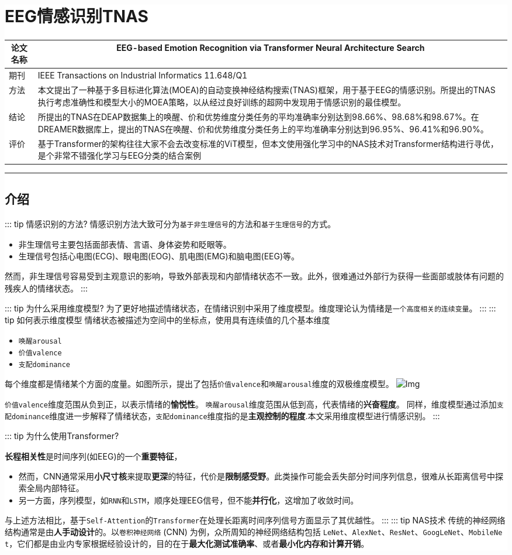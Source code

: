 
# EEG情感识别TNAS


| 论文名称 |EEG-based Emotion Recognition via Transformer Neural Architecture Search|
| -- | -- | 
| 期刊 |IEEE Transactions on Industrial Informatics 11.648/Q1|
| 方法 |本文提出了一种基于多目标进化算法(MOEA)的自动变换神经结构搜索(TNAS)框架，用于基于EEG的情感识别。所提出的TNAS执行考虑准确性和模型大小的MOEA策略，以从经过良好训练的超网中发现用于情感识别的最佳模型。|
| 结论 |所提出的TNAS在DEAP数据集上的唤醒、价和优势维度分类任务的平均准确率分别达到98.66%、98.68%和98.67%。在DREAMER数据库上，提出的TNAS在唤醒、价和优势维度分类任务上的平均准确率分别达到96.95%、96.41%和96.90%。|
| 评价 |基于Transformer的架构往往大家不会去改变标准的ViT模型，但本文使用强化学习中的NAS技术对Transformer结构进行寻优，是个非常不错强化学习与EEG分类的结合案例|


---
## 介绍
::: tip 情感识别的方法?
情感识别方法大致可分为`基于非生理信号`的方法和`基于生理信号`的方式。
- 非生理信号主要包括面部表情、言语、身体姿势和眨眼等。
- 生理信号包括心电图(ECG)、眼电图(EOG)、肌电图(EMG)和脑电图(EEG)等。

然而，非生理信号容易受到主观意识的影响，导致外部表现和内部情绪状态不一致。此外，很难通过外部行为获得一些面部或肢体有问题的残疾人的情绪状态。
:::


::: tip 为什么采用维度模型?
为了更好地描述情绪状态，在情绪识别中采用了维度模型。维度理论认为情绪是`一个高度相关的连续变量`。
:::
::: tip 如何表示维度模型
情绪状态被描述为空间中的坐标点，使用具有连续值的几个基本维度
- `唤醒arousal`
- `价值valence`
- `支配dominance`

每个维度都是情绪某个方面的度量。如图所示，提出了包括`价值valence`和`唤醒arousal`维度的双极维度模型。
![Img](https://imgpool.protodrive.xyz/img/yank-note-picgo-img-20220902170528.png#pic_center%20=400x)

`价值valence`维度范围从负到正，以表示情绪的**愉悦性**。
`唤醒arousal`维度范围从低到高，代表情绪的**兴奋程度**。
同样，维度模型通过添加`支配dominance`维度进一步解释了情绪状态，`支配dominance`维度指的是**主观控制的程度**.本文采用维度模型进行情感识别。
::: 

::: tip 为什么使用Transformer?

**长程相关性**是时间序列(如EEG)的一个**重要特征**，
- 然而，CNN通常采用**小尺寸核**来提取**更深**的特征，代价是**限制感受野**。此类操作可能会丢失部分时间序列信息，很难从长距离信号中探索全局内部特征。
- 另一方面，序列模型，如`RNN`和`LSTM`，顺序处理EEG信号，但不能**并行化**，这增加了收敛时间。

与上述方法相比，基于`Self-Attention`的`Transformer`在处理长距离时间序列信号方面显示了其优越性。
:::
::: tip NAS技术
传统的神经网络结构通常是由**人手动设计**的。以`卷积神经网络` (CNN) 为例，众所周知的神经网络结构包括 `LeNet`、`AlexNet`、`ResNet`、`GoogLeNet`、`MobileNet`，它们都是由业内专家根据经验设计的，目的在于**最大化测试准确率**、或者**最小化内存和计算开销**。
